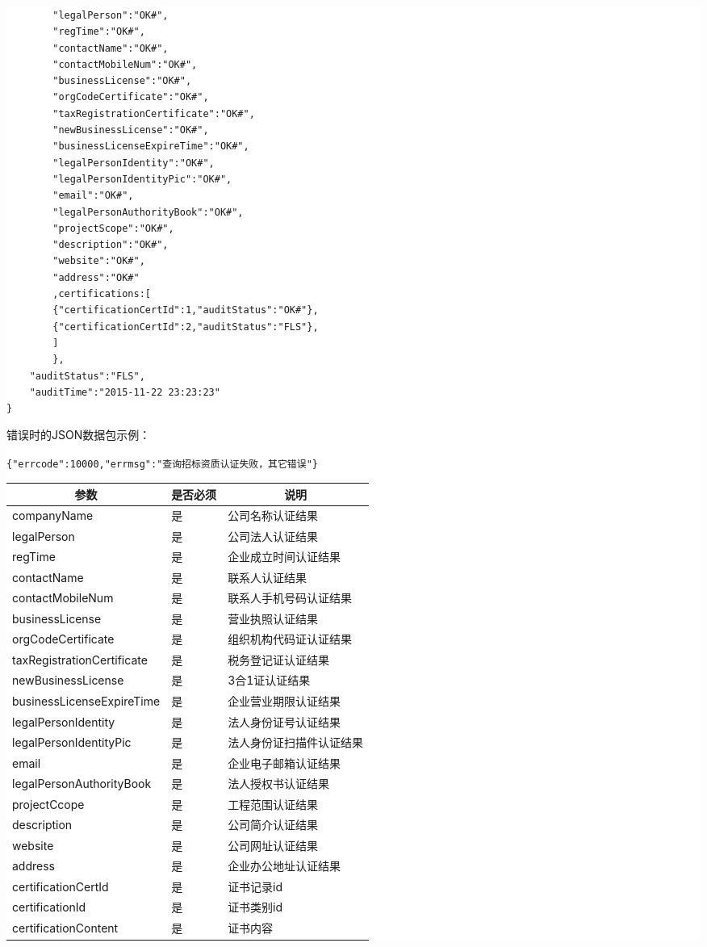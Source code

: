             "legalPerson":"OK#",
            "regTime":"OK#",
            "contactName":"OK#",
            "contactMobileNum":"OK#",
            "businessLicense":"OK#",
            "orgCodeCertificate":"OK#",
            "taxRegistrationCertificate":"OK#",
            "newBusinessLicense":"OK#",
            "businessLicenseExpireTime":"OK#",
            "legalPersonIdentity":"OK#",
            "legalPersonIdentityPic":"OK#",
            "email":"OK#",
            "legalPersonAuthorityBook":"OK#",
            "projectScope":"OK#",
            "description":"OK#",
            "website":"OK#",
            "address":"OK#"
            ,certifications:[
            {"certificationCertId":1,"auditStatus":"OK#"}, 
            {"certificationCertId":2,"auditStatus":"FLS"},
            ]
            },
        "auditStatus":"FLS",
        "auditTime":"2015-11-22 23:23:23"
    }


错误时的JSON数据包示例：

    {"errcode":10000,"errmsg":"查询招标资质认证失败，其它错误"}


参数|是否必须|说明
----|----|-----
companyName|是|公司名称认证结果 
legalPerson|是|公司法人认证结果 
regTime|是|企业成立时间认证结果
contactName|是|联系人认证结果
contactMobileNum|是|  联系人手机号码认证结果
businessLicense|是|营业执照认证结果
orgCodeCertificate|是|组织机构代码证认证结果
taxRegistrationCertificate|是|税务登记证认证结果
newBusinessLicense|是|3合1证认证结果
businessLicenseExpireTime|是|企业营业期限认证结果
legalPersonIdentity|是|法人身份证号认证结果
legalPersonIdentityPic|是|法人身份证扫描件认证结果
email|是|企业电子邮箱认证结果
legalPersonAuthorityBook|是|法人授权书认证结果
projectCcope|是|工程范围认证结果
description|是|公司简介认证结果
website|是|公司网址认证结果
address|是|企业办公地址认证结果
certificationCertId|是|证书记录id
certificationId|是|证书类别id
certificationContent|是|证书内容

